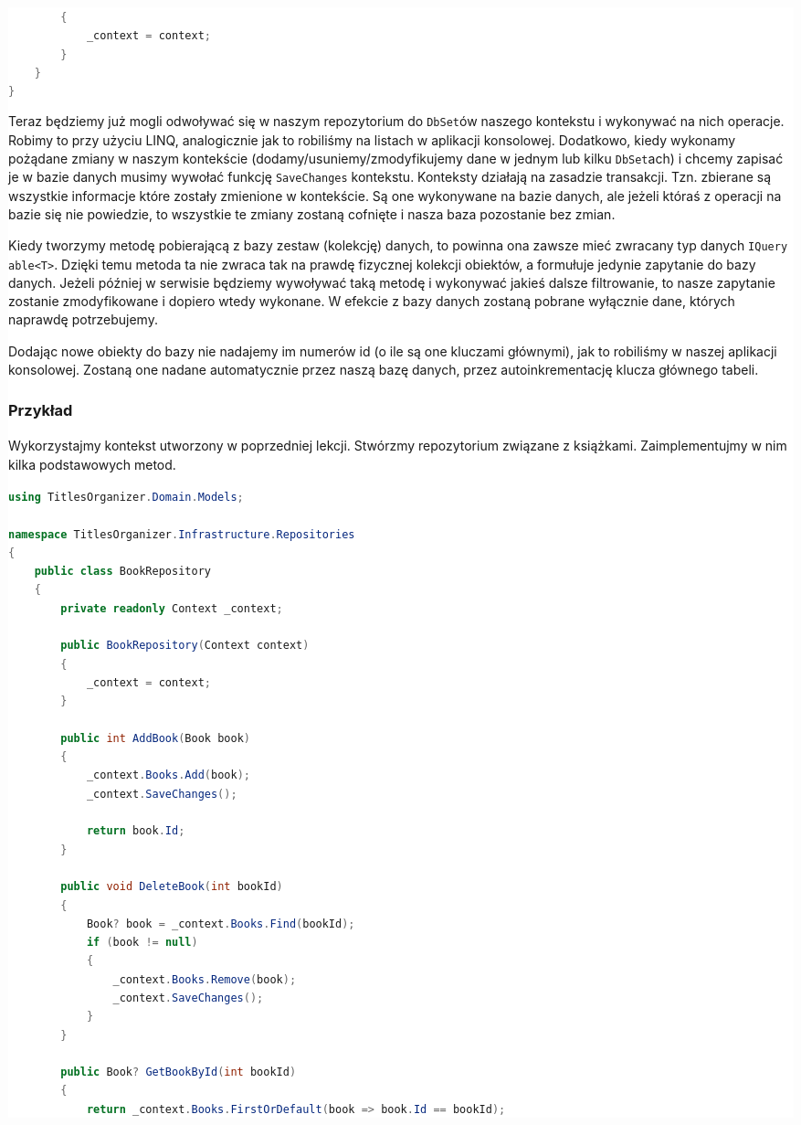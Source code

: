 ```csharp =
        {
            _context = context;
        }
    }
}
```
Teraz będziemy już mogli odwoływać się w naszym repozytorium do `DbSet`ów naszego kontekstu i wykonywać na nich operacje. Robimy to przy użyciu LINQ, analogicznie jak to robiliśmy na listach w aplikacji konsolowej. Dodatkowo, kiedy wykonamy pożądane zmiany w naszym kontekście (dodamy/usuniemy/zmodyfikujemy dane w jednym lub kilku `DbSet`ach) i chcemy zapisać je w bazie danych musimy wywołać funkcję `SaveChanges` kontekstu. Konteksty działają na zasadzie transakcji. Tzn. zbierane są wszystkie informacje które zostały zmienione w kontekście. Są one wykonywane na bazie danych, ale jeżeli któraś z operacji na bazie się nie powiedzie, to wszystkie te zmiany zostaną cofnięte i nasza baza pozostanie bez zmian.

Kiedy tworzymy metodę pobierającą z bazy zestaw (kolekcję) danych, to powinna ona zawsze mieć zwracany typ danych `IQueryable<T>`. Dzięki temu metoda ta nie zwraca tak na prawdę fizycznej kolekcji obiektów, a formułuje jedynie zapytanie do bazy danych. Jeżeli później w serwisie będziemy wywoływać taką metodę i wykonywać jakieś dalsze filtrowanie, to nasze zapytanie zostanie zmodyfikowane i dopiero wtedy wykonane. W efekcie z bazy danych zostaną pobrane wyłącznie dane, których naprawdę potrzebujemy.

Dodając nowe obiekty do bazy nie nadajemy im numerów id (o ile są one kluczami głównymi), jak to robiliśmy w naszej aplikacji konsolowej. Zostaną one nadane automatycznie przez naszą bazę danych, przez autoinkrementację klucza głównego tabeli.
### Przykład
Wykorzystajmy kontekst utworzony w poprzedniej lekcji. Stwórzmy repozytorium związane z książkami. Zaimplementujmy w nim kilka podstawowych metod.
```csharp =
using TitlesOrganizer.Domain.Models;

namespace TitlesOrganizer.Infrastructure.Repositories
{
    public class BookRepository
    {
        private readonly Context _context;

        public BookRepository(Context context)
        {
            _context = context;
        }

        public int AddBook(Book book)
        {
            _context.Books.Add(book);
            _context.SaveChanges();

            return book.Id;
        }

        public void DeleteBook(int bookId)
        {
            Book? book = _context.Books.Find(bookId);
            if (book != null)
            {
                _context.Books.Remove(book);
                _context.SaveChanges();
            }
        }

        public Book? GetBookById(int bookId)
        {
            return _context.Books.FirstOrDefault(book => book.Id == bookId);
```